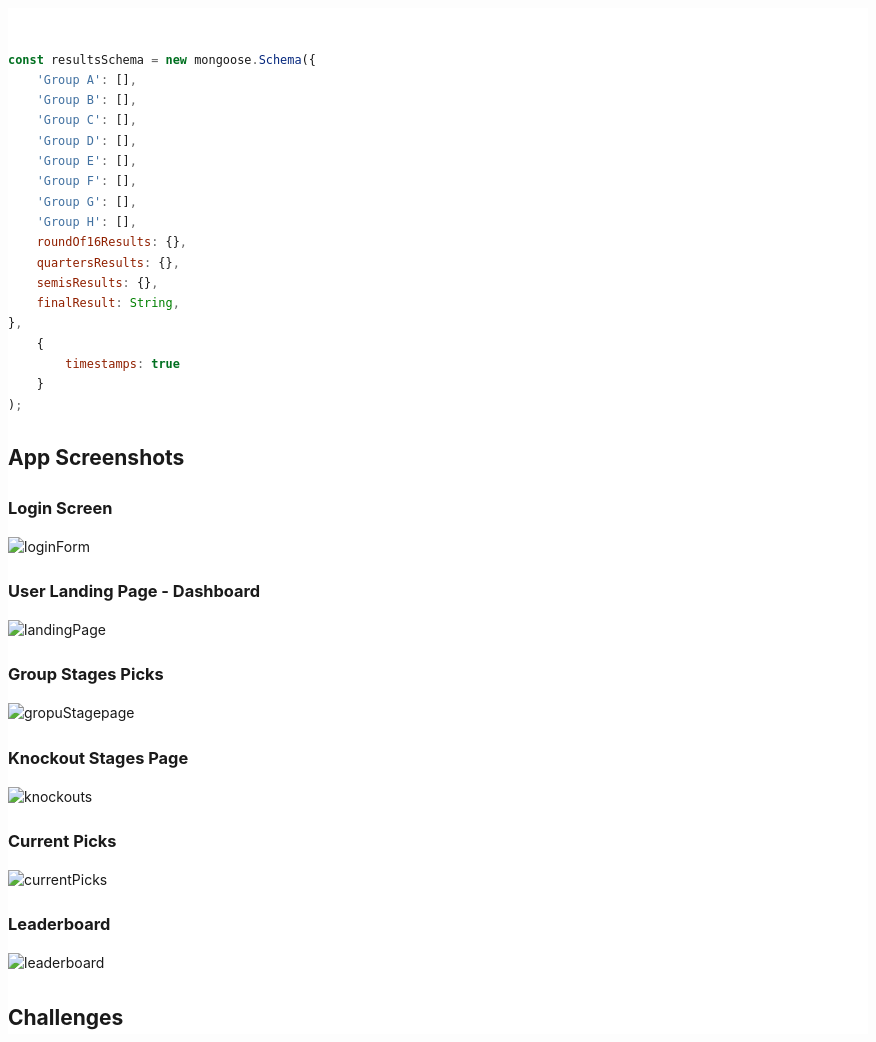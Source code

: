 ```javascript


const resultsSchema = new mongoose.Schema({
    'Group A': [],
    'Group B': [],
    'Group C': [],
    'Group D': [],
    'Group E': [],
    'Group F': [],
    'Group G': [],
    'Group H': [],
    roundOf16Results: {},
    quartersResults: {},
    semisResults: {},
    finalResult: String,
},
    {
        timestamps: true
    }
);
```

## App Screenshots

### Login Screen
![loginForm](https://i.imgur.com/7RUXCZq.png)

### User Landing Page - Dashboard
![landingPage](https://i.imgur.com/SVGzsLy.jpg)

### Group Stages Picks
![gropuStagepage](https://i.imgur.com/repqdpT.jpg)

### Knockout Stages Page
![knockouts](https://i.imgur.com/pR6dzlK.png)

### Current Picks
![currentPicks](https://i.imgur.com/eYgvy0L.jpg)

### Leaderboard
![leaderboard](https://i.imgur.com/WZlq7qg.jpg)


## Challenges
